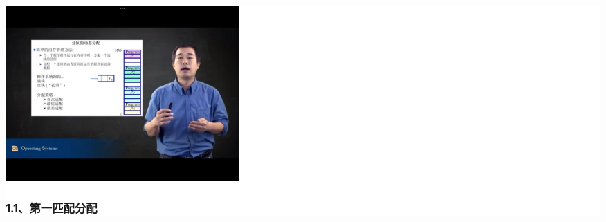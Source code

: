 <img src="计算机操作系统.assets/d48d9e87a45dc53bcd5b0eb50c8969c.webp" alt="d48d9e87a45dc53bcd5b0eb50c8969c" style="zoom:33%;" />

### 1.1、第一匹配分配

